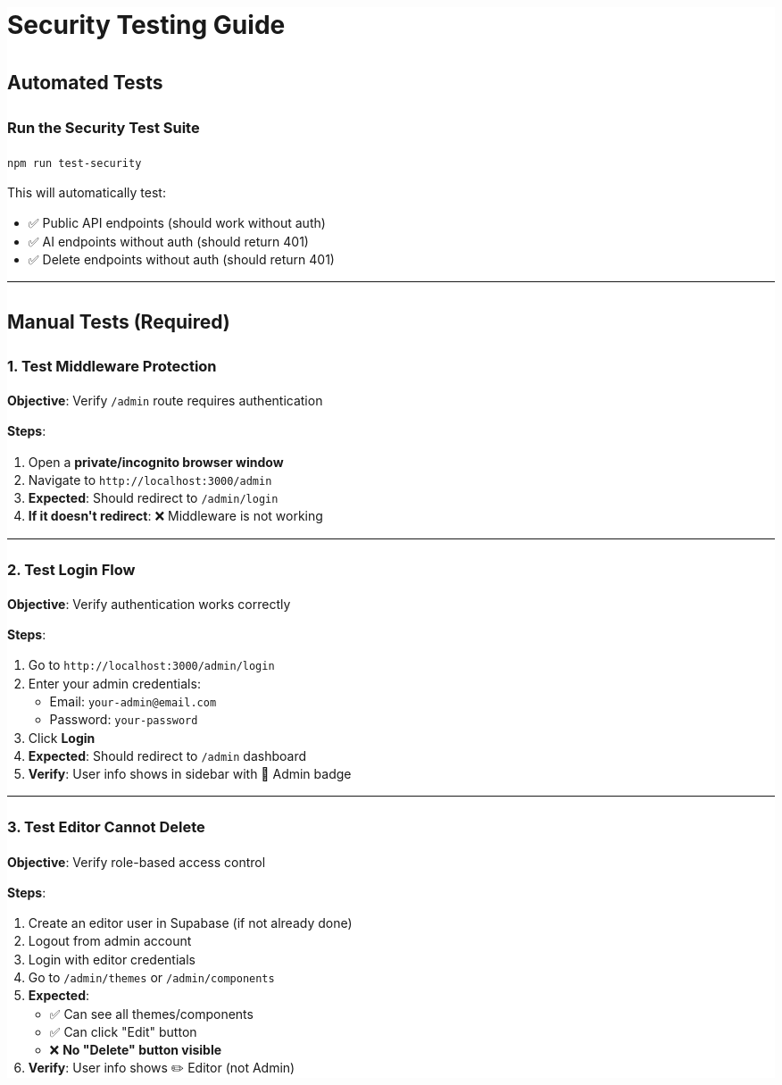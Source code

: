 # Security Testing Guide

## Automated Tests

### Run the Security Test Suite

```bash
npm run test-security
```

This will automatically test:
- ✅ Public API endpoints (should work without auth)
- ✅ AI endpoints without auth (should return 401)
- ✅ Delete endpoints without auth (should return 401)

---

## Manual Tests (Required)

### 1. **Test Middleware Protection**

**Objective**: Verify `/admin` route requires authentication

**Steps**:
1. Open a **private/incognito browser window**
2. Navigate to `http://localhost:3000/admin`
3. **Expected**: Should redirect to `/admin/login`
4. **If it doesn't redirect**: ❌ Middleware is not working

---

### 2. **Test Login Flow**

**Objective**: Verify authentication works correctly

**Steps**:
1. Go to `http://localhost:3000/admin/login`
2. Enter your admin credentials:
   - Email: `your-admin@email.com`
   - Password: `your-password`
3. Click **Login**
4. **Expected**: Should redirect to `/admin` dashboard
5. **Verify**: User info shows in sidebar with 👑 Admin badge

---

### 3. **Test Editor Cannot Delete**

**Objective**: Verify role-based access control

**Steps**:
1. Create an editor user in Supabase (if not already done)
2. Logout from admin account
3. Login with editor credentials
4. Go to `/admin/themes` or `/admin/components`
5. **Expected**: 
   - ✅ Can see all themes/components
   - ✅ Can click "Edit" button
   - ❌ **No "Delete" button visible**
6. **Verify**: User info shows ✏️ Editor (not Admin)
